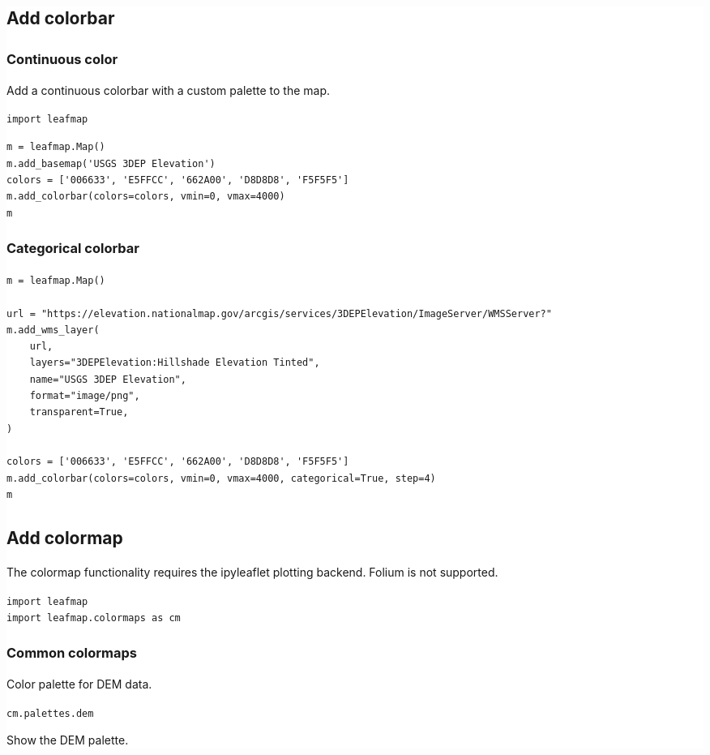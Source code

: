 ## Add colorbar

### Continuous color

Add a continuous colorbar with a custom palette to the map.

```{code-cell} ipython3
import leafmap
```

```{code-cell} ipython3
m = leafmap.Map()
m.add_basemap('USGS 3DEP Elevation')
colors = ['006633', 'E5FFCC', '662A00', 'D8D8D8', 'F5F5F5']
m.add_colorbar(colors=colors, vmin=0, vmax=4000)
m
```

### Categorical colorbar

```{code-cell} ipython3
m = leafmap.Map()

url = "https://elevation.nationalmap.gov/arcgis/services/3DEPElevation/ImageServer/WMSServer?"
m.add_wms_layer(
    url,
    layers="3DEPElevation:Hillshade Elevation Tinted",
    name="USGS 3DEP Elevation",
    format="image/png",
    transparent=True,
)

colors = ['006633', 'E5FFCC', '662A00', 'D8D8D8', 'F5F5F5']
m.add_colorbar(colors=colors, vmin=0, vmax=4000, categorical=True, step=4)
m
```

## Add colormap

The colormap functionality requires the ipyleaflet plotting backend. Folium is not supported.

```{code-cell} ipython3
import leafmap
import leafmap.colormaps as cm
```

### Common colormaps

Color palette for DEM data.

```{code-cell} ipython3
cm.palettes.dem
```

Show the DEM palette.
